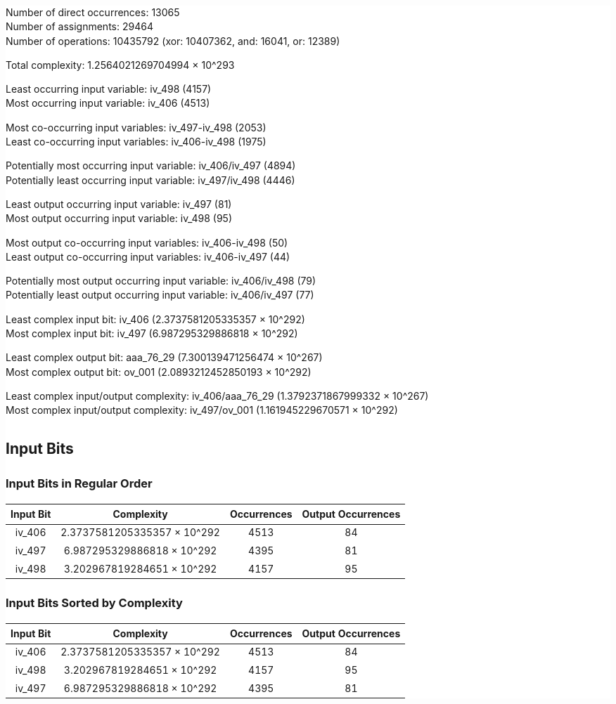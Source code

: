 Number of direct occurrences: 13065  
Number of assignments: 29464  
Number of operations: 10435792
(xor: 10407362,
and: 16041,
or: 12389)

Total complexity: 1.2564021269704994 × 10^293

Least occurring input variable: iv_498 (4157)  
Most occurring input variable: iv_406 (4513)

Most co-occurring input variables: iv_497-iv_498 (2053)  
Least co-occurring input variables: iv_406-iv_498 (1975)

Potentially most occurring input variable: iv_406/iv_497 (4894)  
Potentially least occurring input variable: iv_497/iv_498 (4446)

Least output occurring input variable: iv_497 (81)  
Most output occurring input variable: iv_498 (95)

Most output co-occurring input variables: iv_406-iv_498 (50)  
Least output co-occurring input variables: iv_406-iv_497 (44)

Potentially most output occurring input variable: iv_406/iv_498 (79)  
Potentially least output occurring input variable: iv_406/iv_497 (77)

Least complex input bit: iv_406 (2.3737581205335357 × 10^292)  
Most complex input bit: iv_497 (6.987295329886818 × 10^292)

Least complex output bit: aaa_76_29 (7.300139471256474 × 10^267)  
Most complex output bit: ov_001 (2.0893212452850193 × 10^292)

Least complex input/output complexity: iv_406/aaa_76_29 (1.3792371867999332 × 10^267)  
Most complex input/output complexity: iv_497/ov_001 (1.161945229670571 × 10^292)

## Input Bits

### Input Bits in Regular Order

| Input Bit | Complexity | Occurrences | Output Occurrences |
|:---------:|:----------:|:-----------:|:------------------:|
| iv_406 | 2.3737581205335357 × 10^292 | 4513 | 84 |
| iv_497 | 6.987295329886818 × 10^292 | 4395 | 81 |
| iv_498 | 3.202967819284651 × 10^292 | 4157 | 95 |

### Input Bits Sorted by Complexity

| Input Bit | Complexity | Occurrences | Output Occurrences |
|:---------:|:----------:|:-----------:|:------------------:|
| iv_406 | 2.3737581205335357 × 10^292 | 4513 | 84 |
| iv_498 | 3.202967819284651 × 10^292 | 4157 | 95 |
| iv_497 | 6.987295329886818 × 10^292 | 4395 | 81 |

